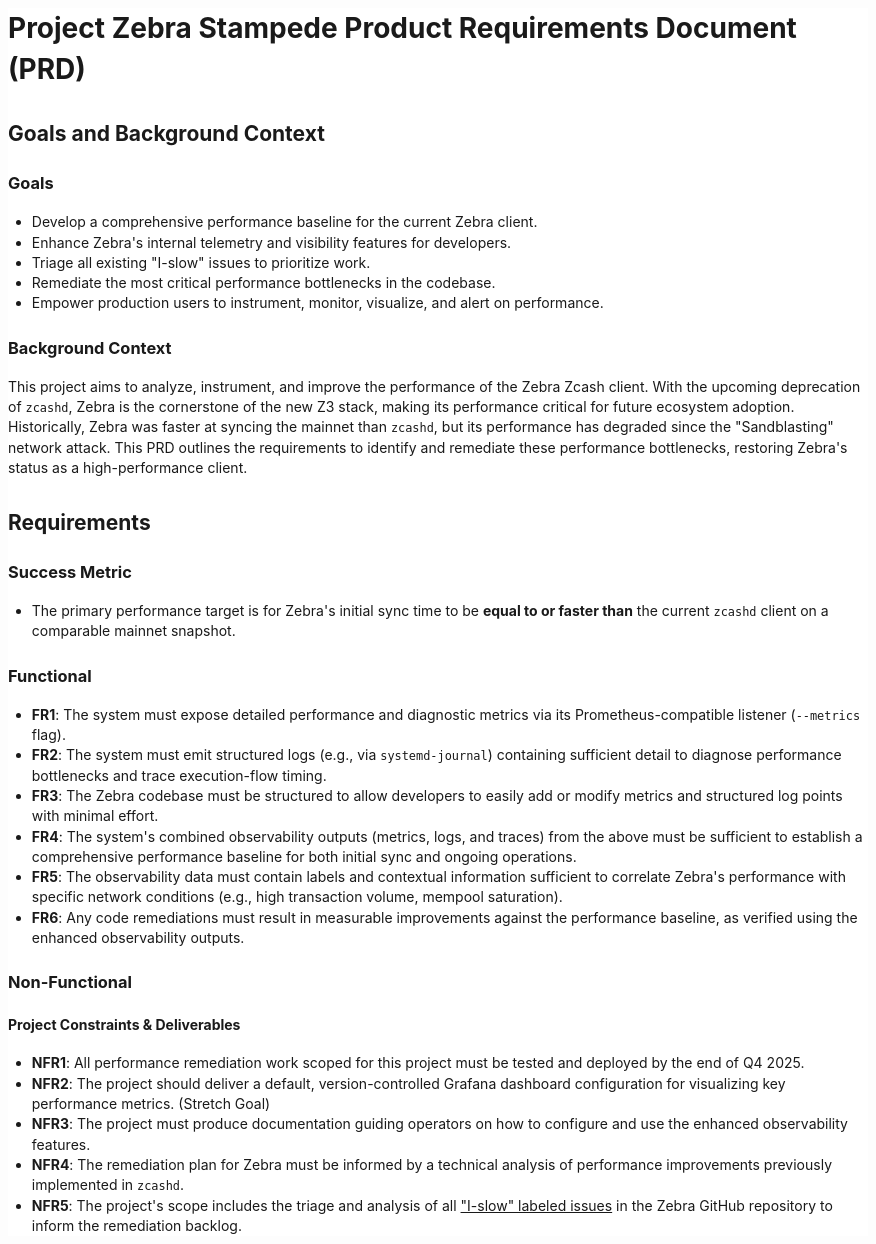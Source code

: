 # Project Zebra Stampede Product Requirements Document (PRD)

## Goals and Background Context

### Goals
* Develop a comprehensive performance baseline for the current Zebra client.
* Enhance Zebra's internal telemetry and visibility features for developers.
* Triage all existing "I-slow" issues to prioritize work.
* Remediate the most critical performance bottlenecks in the codebase.
* Empower production users to instrument, monitor, visualize, and alert on performance.

### Background Context
This project aims to analyze, instrument, and improve the performance of the Zebra Zcash client. With the upcoming deprecation of `zcashd`, Zebra is the cornerstone of the new Z3 stack, making its performance critical for future ecosystem adoption. Historically, Zebra was faster at syncing the mainnet than `zcashd`, but its performance has degraded since the "Sandblasting" network attack. This PRD outlines the requirements to identify and remediate these performance bottlenecks, restoring Zebra's status as a high-performance client.

## Requirements

### Success Metric
* The primary performance target is for Zebra's initial sync time to be **equal to or faster than** the current `zcashd` client on a comparable mainnet snapshot.

### Functional
* **FR1**: The system must expose detailed performance and diagnostic metrics via its Prometheus-compatible listener (`--metrics` flag).
* **FR2**: The system must emit structured logs (e.g., via `systemd-journal`) containing sufficient detail to diagnose performance bottlenecks and trace execution-flow timing.
* **FR3**: The Zebra codebase must be structured to allow developers to easily add or modify metrics and structured log points with minimal effort.
* **FR4**: The system's combined observability outputs (metrics, logs, and traces) from the above must be sufficient to establish a comprehensive performance baseline for both initial sync and ongoing operations.
* **FR5**: The observability data must contain labels and contextual information sufficient to correlate Zebra's performance with specific network conditions (e.g., high transaction volume, mempool saturation).
* **FR6**: Any code remediations must result in measurable improvements against the performance baseline, as verified using the enhanced observability outputs.

### Non-Functional

#### Project Constraints & Deliverables
* **NFR1**: All performance remediation work scoped for this project must be tested and deployed by the end of Q4 2025.
* **NFR2**: The project should deliver a default, version-controlled Grafana dashboard configuration for visualizing key performance metrics. (Stretch Goal)
* **NFR3**: The project must produce documentation guiding operators on how to configure and use the enhanced observability features.
* **NFR4**: The remediation plan for Zebra must be informed by a technical analysis of performance improvements previously implemented in `zcashd`.
* **NFR5**: The project's scope includes the triage and analysis of all ["I-slow" labeled issues](performance_related_issues.md) in the Zebra GitHub repository to inform the remediation backlog.
